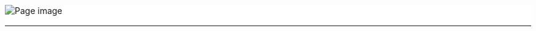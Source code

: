 </td><td style="width: 50%; max-height: 75%; margin: auto; display: block;">
<img alt="Page image" src="https://iiif.archive.org/image/iiif/2/sim_friends-intelligencer_1898-04-02_55_14%2Fsim_friends-intelligencer_1898-04-02_55_14_jp2.zip%2Fsim_friends-intelligencer_1898-04-02_55_14_jp2%2Fsim_friends-intelligencer_1898-04-02_55_14_0014.jp2/pct:47.43346007604563,12.758014931927976,38.43472750316857,13.943785682916118/600,/0/default.jpg"/>
</td>
</tr></table>

---

